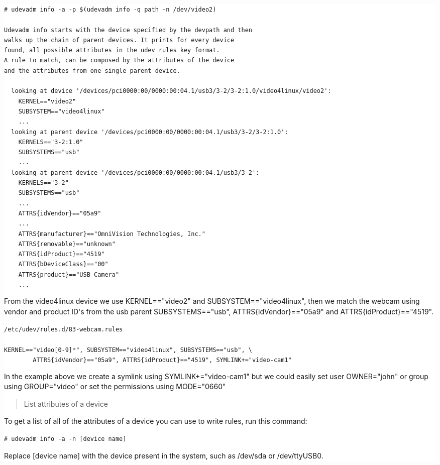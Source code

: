     # udevadm info -a -p $(udevadm info -q path -n /dev/video2)

    Udevadm info starts with the device specified by the devpath and then
    walks up the chain of parent devices. It prints for every device
    found, all possible attributes in the udev rules key format.
    A rule to match, can be composed by the attributes of the device
    and the attributes from one single parent device.

      looking at device '/devices/pci0000:00/0000:00:04.1/usb3/3-2/3-2:1.0/video4linux/video2':
        KERNEL=="video2"
        SUBSYSTEM=="video4linux"
        ...
      looking at parent device '/devices/pci0000:00/0000:00:04.1/usb3/3-2/3-2:1.0':
        KERNELS=="3-2:1.0"
        SUBSYSTEMS=="usb"
        ...
      looking at parent device '/devices/pci0000:00/0000:00:04.1/usb3/3-2':
        KERNELS=="3-2"
        SUBSYSTEMS=="usb"
        ...
        ATTRS{idVendor}=="05a9"
        ...
        ATTRS{manufacturer}=="OmniVision Technologies, Inc."
        ATTRS{removable}=="unknown"
        ATTRS{idProduct}=="4519"
        ATTRS{bDeviceClass}=="00"
        ATTRS{product}=="USB Camera"
        ...

From the video4linux device we use KERNEL=="video2" and
SUBSYSTEM=="video4linux", then we match the webcam using vendor and
product ID's from the usb parent SUBSYSTEMS=="usb",
ATTRS{idVendor}=="05a9" and ATTRS{idProduct}=="4519".

    /etc/udev/rules.d/83-webcam.rules

    KERNEL=="video[0-9]*", SUBSYSTEM=="video4linux", SUBSYSTEMS=="usb", \
            ATTRS{idVendor}=="05a9", ATTRS{idProduct}=="4519", SYMLINK+="video-cam1"

In the example above we create a symlink using SYMLINK+="video-cam1" but
we could easily set user OWNER="john" or group using GROUP="video" or
set the permissions using MODE="0660"

> List attributes of a device

To get a list of all of the attributes of a device you can use to write
rules, run this command:

    # udevadm info -a -n [device name]

Replace [device name] with the device present in the system, such as
/dev/sda or /dev/ttyUSB0.
